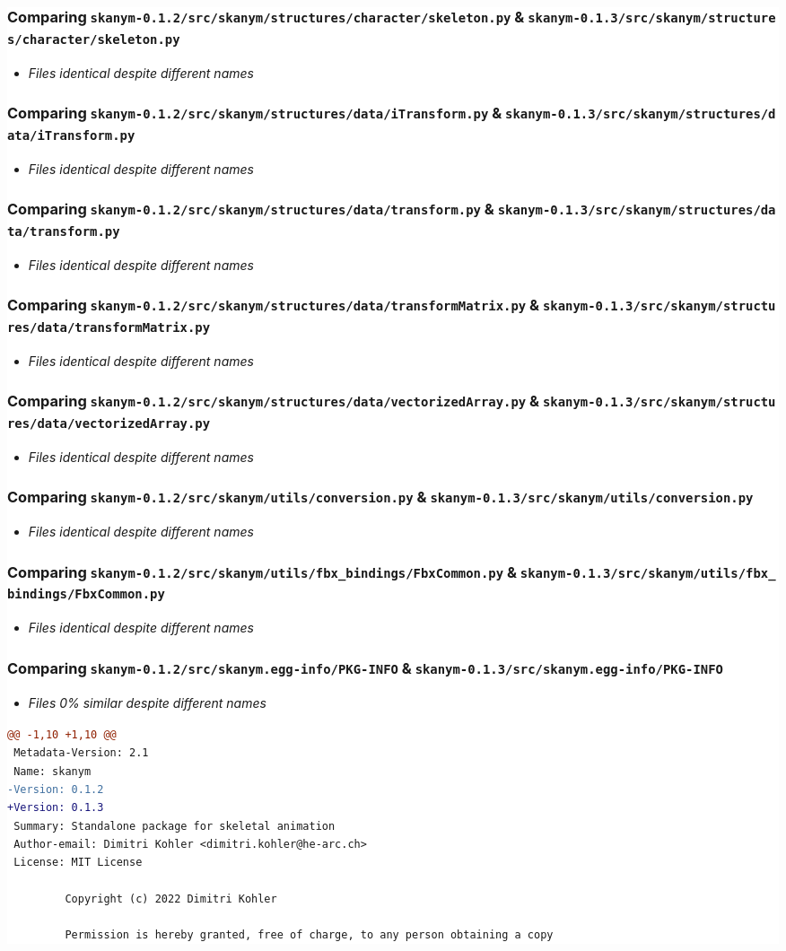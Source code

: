 ### Comparing `skanym-0.1.2/src/skanym/structures/character/skeleton.py` & `skanym-0.1.3/src/skanym/structures/character/skeleton.py`

 * *Files identical despite different names*

### Comparing `skanym-0.1.2/src/skanym/structures/data/iTransform.py` & `skanym-0.1.3/src/skanym/structures/data/iTransform.py`

 * *Files identical despite different names*

### Comparing `skanym-0.1.2/src/skanym/structures/data/transform.py` & `skanym-0.1.3/src/skanym/structures/data/transform.py`

 * *Files identical despite different names*

### Comparing `skanym-0.1.2/src/skanym/structures/data/transformMatrix.py` & `skanym-0.1.3/src/skanym/structures/data/transformMatrix.py`

 * *Files identical despite different names*

### Comparing `skanym-0.1.2/src/skanym/structures/data/vectorizedArray.py` & `skanym-0.1.3/src/skanym/structures/data/vectorizedArray.py`

 * *Files identical despite different names*

### Comparing `skanym-0.1.2/src/skanym/utils/conversion.py` & `skanym-0.1.3/src/skanym/utils/conversion.py`

 * *Files identical despite different names*

### Comparing `skanym-0.1.2/src/skanym/utils/fbx_bindings/FbxCommon.py` & `skanym-0.1.3/src/skanym/utils/fbx_bindings/FbxCommon.py`

 * *Files identical despite different names*

### Comparing `skanym-0.1.2/src/skanym.egg-info/PKG-INFO` & `skanym-0.1.3/src/skanym.egg-info/PKG-INFO`

 * *Files 0% similar despite different names*

```diff
@@ -1,10 +1,10 @@
 Metadata-Version: 2.1
 Name: skanym
-Version: 0.1.2
+Version: 0.1.3
 Summary: Standalone package for skeletal animation
 Author-email: Dimitri Kohler <dimitri.kohler@he-arc.ch>
 License: MIT License
         
         Copyright (c) 2022 Dimitri Kohler
         
         Permission is hereby granted, free of charge, to any person obtaining a copy
```
